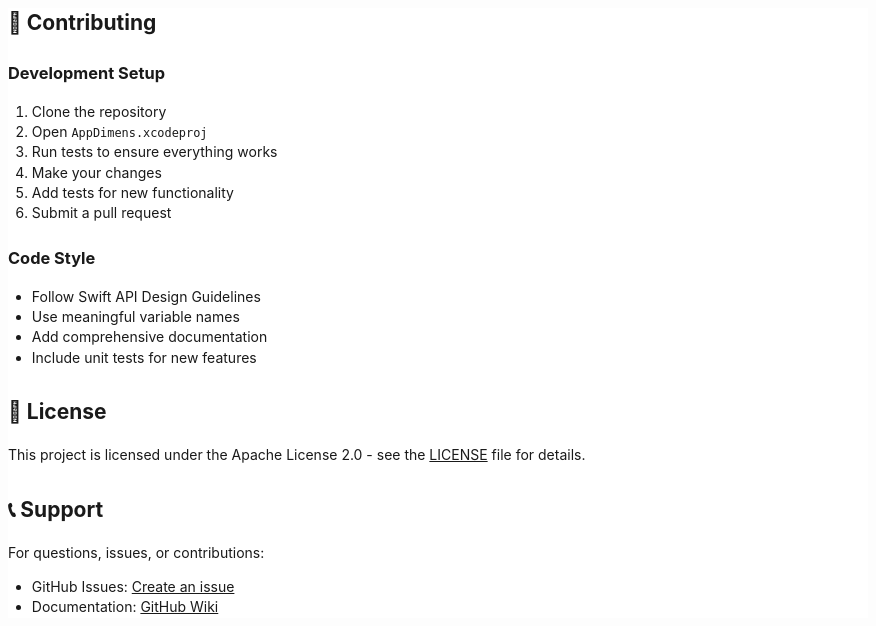## 🤝 Contributing

### Development Setup

1. Clone the repository
2. Open `AppDimens.xcodeproj`
3. Run tests to ensure everything works
4. Make your changes
5. Add tests for new functionality
6. Submit a pull request

### Code Style

- Follow Swift API Design Guidelines
- Use meaningful variable names
- Add comprehensive documentation
- Include unit tests for new features

## 📄 License

This project is licensed under the Apache License 2.0 - see the [LICENSE](LICENSE) file for details.

## 📞 Support

For questions, issues, or contributions:

- GitHub Issues: [Create an issue](https://github.com/bodenberg/appdimens/issues)
- Documentation: [GitHub Wiki](https://github.com/bodenberg/appdimens/wiki)
